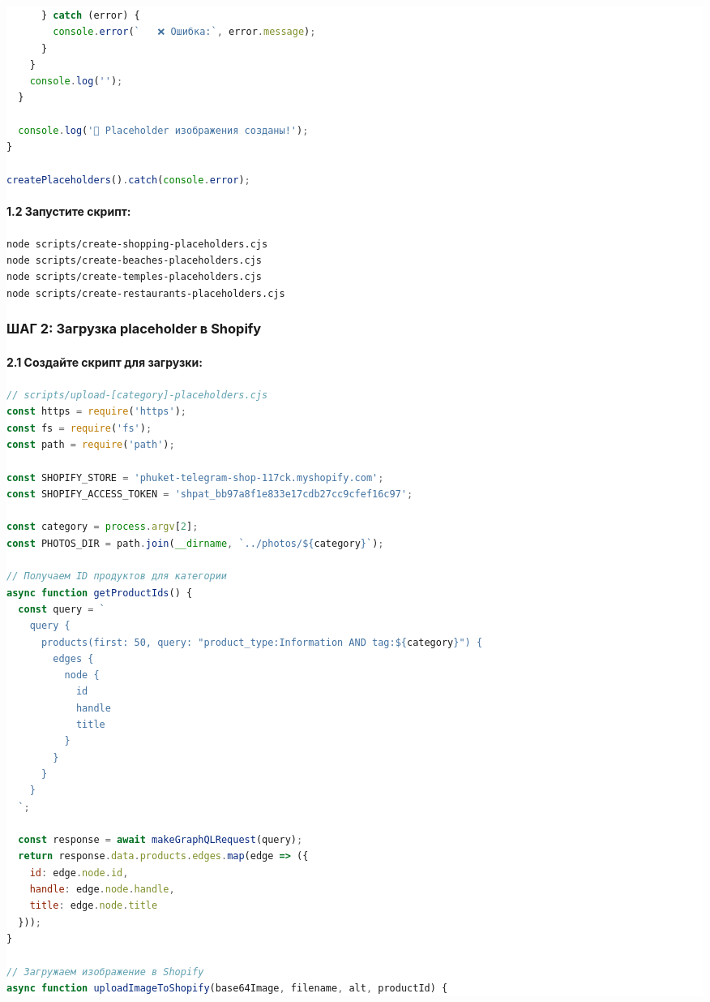 ```javascript
      } catch (error) {
        console.error(`   ❌ Ошибка:`, error.message);
      }
    }
    console.log('');
  }
  
  console.log('🎉 Placeholder изображения созданы!');
}

createPlaceholders().catch(console.error);
```

#### 1.2 Запустите скрипт:

```bash
node scripts/create-shopping-placeholders.cjs
node scripts/create-beaches-placeholders.cjs
node scripts/create-temples-placeholders.cjs
node scripts/create-restaurants-placeholders.cjs
```

### ШАГ 2: Загрузка placeholder в Shopify

#### 2.1 Создайте скрипт для загрузки:

```javascript
// scripts/upload-[category]-placeholders.cjs
const https = require('https');
const fs = require('fs');
const path = require('path');

const SHOPIFY_STORE = 'phuket-telegram-shop-117ck.myshopify.com';
const SHOPIFY_ACCESS_TOKEN = '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';

const category = process.argv[2];
const PHOTOS_DIR = path.join(__dirname, `../photos/${category}`);

// Получаем ID продуктов для категории
async function getProductIds() {
  const query = `
    query {
      products(first: 50, query: "product_type:Information AND tag:${category}") {
        edges {
          node {
            id
            handle
            title
          }
        }
      }
    }
  `;
  
  const response = await makeGraphQLRequest(query);
  return response.data.products.edges.map(edge => ({
    id: edge.node.id,
    handle: edge.node.handle,
    title: edge.node.title
  }));
}

// Загружаем изображение в Shopify
async function uploadImageToShopify(base64Image, filename, alt, productId) {
```